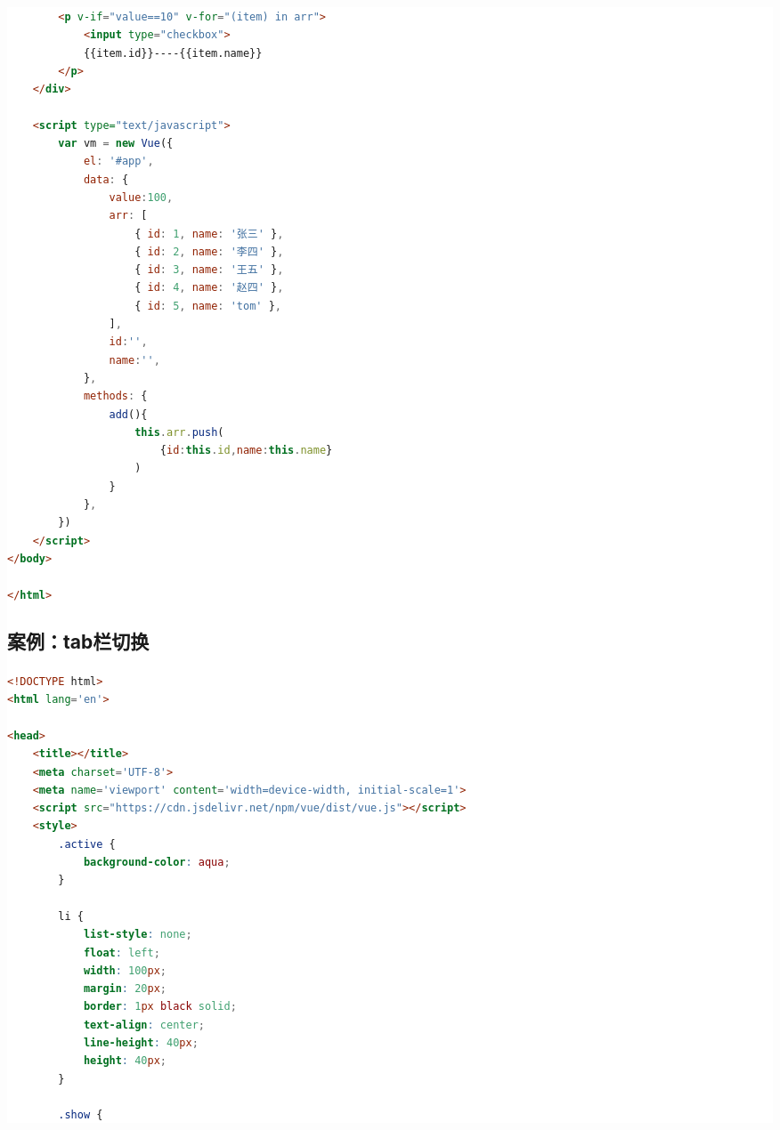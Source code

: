 ```html
        <p v-if="value==10" v-for="(item) in arr">
            <input type="checkbox">
            {{item.id}}----{{item.name}}
        </p>
    </div>

    <script type="text/javascript">
        var vm = new Vue({
            el: '#app',
            data: {
                value:100,
                arr: [
                    { id: 1, name: '张三' },
                    { id: 2, name: '李四' },
                    { id: 3, name: '王五' },
                    { id: 4, name: '赵四' },
                    { id: 5, name: 'tom' },
                ],
                id:'',
                name:'',
            },
            methods: {
                add(){
                    this.arr.push(
                        {id:this.id,name:this.name}
                    )
                }
            },
        })
    </script>
</body>

</html>
```

## 案例：tab栏切换

```html
<!DOCTYPE html>
<html lang='en'>

<head>
    <title></title>
    <meta charset='UTF-8'>
    <meta name='viewport' content='width=device-width, initial-scale=1'>
    <script src="https://cdn.jsdelivr.net/npm/vue/dist/vue.js"></script>
    <style>
        .active {
            background-color: aqua;
        }

        li {
            list-style: none;
            float: left;
            width: 100px;
            margin: 20px;
            border: 1px black solid;
            text-align: center;
            line-height: 40px;
            height: 40px;
        }

        .show {
```